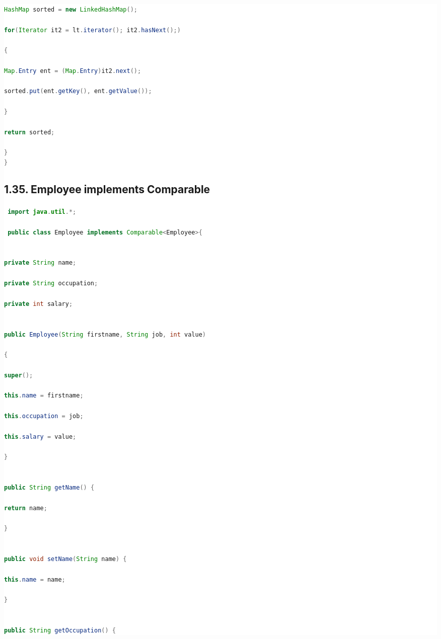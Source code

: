 ```java
HashMap sorted = new LinkedHashMap();

for(Iterator it2 = lt.iterator(); it2.hasNext();)

{

Map.Entry ent = (Map.Entry)it2.next();

sorted.put(ent.getKey(), ent.getValue());

}

return sorted;

}
}
```

## 1.35. Employee implements Comparable<Employee>

```java
 import java.util.*;

 public class Employee implements Comparable<Employee>{


private String name;

private String occupation;

private int salary;


public Employee(String firstname, String job, int value)

{

super();

this.name = firstname;

this.occupation = job;

this.salary = value;

}


public String getName() {

return name;

}


public void setName(String name) {

this.name = name;

}


public String getOccupation() {
```